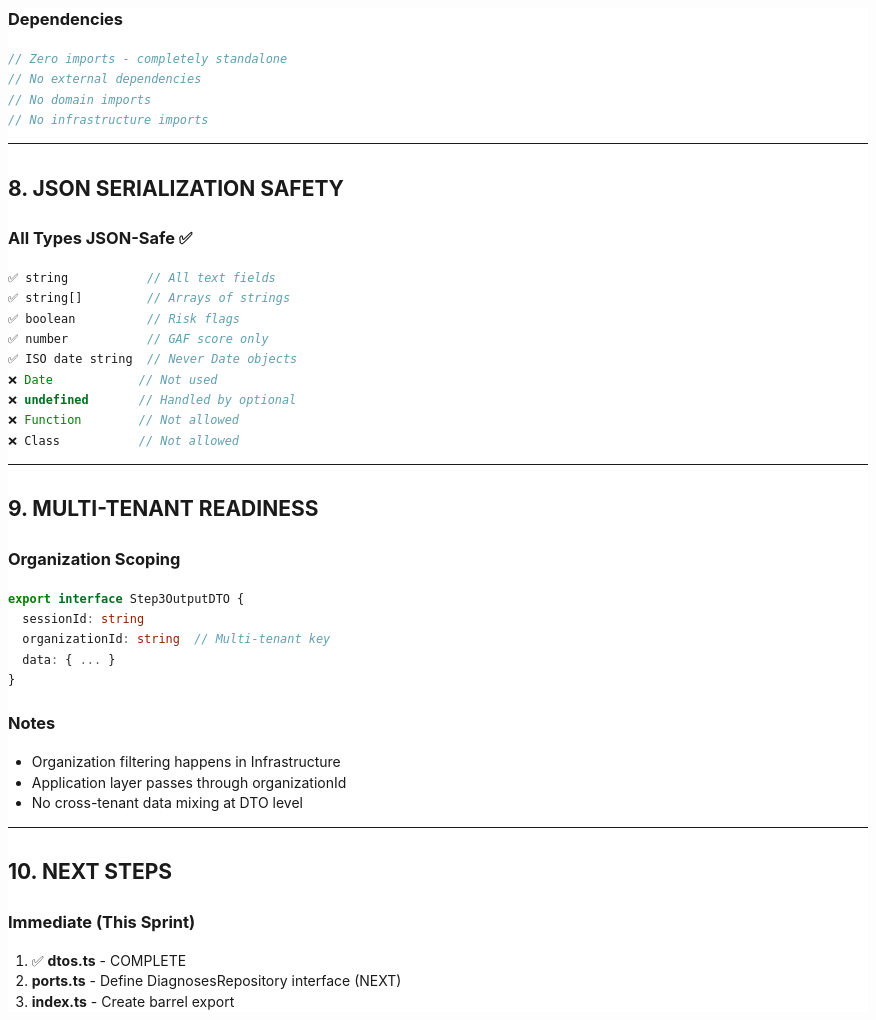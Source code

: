 ### Dependencies
```typescript
// Zero imports - completely standalone
// No external dependencies
// No domain imports
// No infrastructure imports
```

---

## 8. JSON SERIALIZATION SAFETY

### All Types JSON-Safe ✅
```typescript
✅ string           // All text fields
✅ string[]         // Arrays of strings
✅ boolean          // Risk flags
✅ number           // GAF score only
✅ ISO date string  // Never Date objects
❌ Date            // Not used
❌ undefined       // Handled by optional
❌ Function        // Not allowed
❌ Class           // Not allowed
```

---

## 9. MULTI-TENANT READINESS

### Organization Scoping
```typescript
export interface Step3OutputDTO {
  sessionId: string
  organizationId: string  // Multi-tenant key
  data: { ... }
}
```

### Notes
- Organization filtering happens in Infrastructure
- Application layer passes through organizationId
- No cross-tenant data mixing at DTO level

---

## 10. NEXT STEPS

### Immediate (This Sprint)
1. ✅ **dtos.ts** - COMPLETE
2. **ports.ts** - Define DiagnosesRepository interface (NEXT)
3. **index.ts** - Create barrel export
